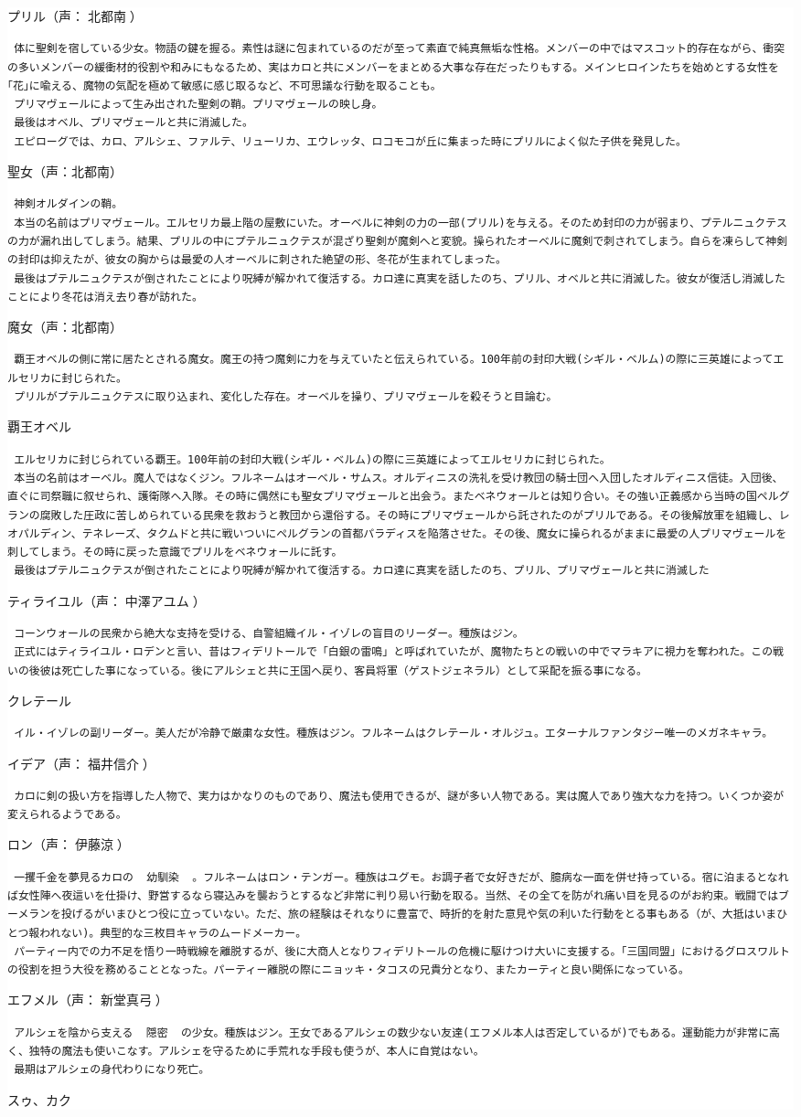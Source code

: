 

プリル（声：  北都南  ）

     体に聖剣を宿している少女。物語の鍵を握る。素性は謎に包まれているのだが至って素直で純真無垢な性格。メンバーの中ではマスコット的存在ながら、衝突の多いメンバーの緩衝材的役割や和みにもなるため、実はカロと共にメンバーをまとめる大事な存在だったりもする。メインヒロインたちを始めとする女性を｢花｣に喩える、魔物の気配を極めて敏感に感じ取るなど、不可思議な行動を取ることも。 
     プリマヴェールによって生み出された聖剣の鞘。プリマヴェールの映し身。 
     最後はオベル、プリマヴェールと共に消滅した。 
     エピローグでは、カロ、アルシェ、ファルテ、リューリカ、エウレッタ、ロコモコが丘に集まった時にプリルによく似た子供を発見した。 

聖女（声：北都南）

     神剣オルダインの鞘。 
     本当の名前はプリマヴェール。エルセリカ最上階の屋敷にいた。オーベルに神剣の力の一部(プリル)を与える。そのため封印の力が弱まり、プテルニュクテスの力が漏れ出してしまう。結果、プリルの中にプテルニュクテスが混ざり聖剣が魔剣へと変貌。操られたオーベルに魔剣で刺されてしまう。自らを凍らして神剣の封印は抑えたが、彼女の胸からは最愛の人オーベルに刺された絶望の形、冬花が生まれてしまった。 
     最後はプテルニュクテスが倒されたことにより呪縛が解かれて復活する。カロ達に真実を話したのち、プリル、オベルと共に消滅した。彼女が復活し消滅したことにより冬花は消え去り春が訪れた。 

魔女（声：北都南）

     覇王オベルの側に常に居たとされる魔女。魔王の持つ魔剣に力を与えていたと伝えられている。100年前の封印大戦(シギル・ベルム)の際に三英雄によってエルセリカに封じられた。 
     プリルがプテルニュクテスに取り込まれ、変化した存在。オーベルを操り、プリマヴェールを殺そうと目論む。 

覇王オベル

     エルセリカに封じられている覇王。100年前の封印大戦(シギル・ベルム)の際に三英雄によってエルセリカに封じられた。 
     本当の名前はオーベル。魔人ではなくジン。フルネームはオーベル・サムス。オルディニスの洗礼を受け教団の騎士団へ入団したオルディニス信徒。入団後、直ぐに司祭職に叙せられ、護衛隊へ入隊。その時に偶然にも聖女プリマヴェールと出会う。またベネウォールとは知り合い。その強い正義感から当時の国ペルグランの腐敗した圧政に苦しめられている民衆を救おうと教団から還俗する。その時にプリマヴェールから託されたのがプリルである。その後解放軍を組織し、レオパルディン、テネレーズ、タクムドと共に戦いついにペルグランの首都パラディスを陥落させた。その後、魔女に操られるがままに最愛の人プリマヴェールを刺してしまう。その時に戻った意識でプリルをベネウォールに託す。 
     最後はプテルニュクテスが倒されたことにより呪縛が解かれて復活する。カロ達に真実を話したのち、プリル、プリマヴェールと共に消滅した 

ティライユル（声：  中澤アユム  ）

     コーンウォールの民衆から絶大な支持を受ける、自警組織イル・イゾレの盲目のリーダー。種族はジン。 
     正式にはティライユル・ロデンと言い、昔はフィデリトールで「白銀の雷鳴」と呼ばれていたが、魔物たちとの戦いの中でマラキアに視力を奪われた。この戦いの後彼は死亡した事になっている。後にアルシェと共に王国へ戻り、客員将軍（ゲストジェネラル）として采配を振る事になる。 

クレテール

     イル・イゾレの副リーダー。美人だが冷静で厳粛な女性。種族はジン。フルネームはクレテール・オルジュ。エターナルファンタジー唯一のメガネキャラ。 

イデア（声：  福井信介  ）

     カロに剣の扱い方を指導した人物で、実力はかなりのものであり、魔法も使用できるが、謎が多い人物である。実は魔人であり強大な力を持つ。いくつか姿が変えられるようである。 

ロン（声：  伊藤涼  ）

     一攫千金を夢見るカロの  幼馴染  。フルネームはロン・テンガー。種族はユグモ。お調子者で女好きだが、臆病な一面を併せ持っている。宿に泊まるとなれば女性陣へ夜這いを仕掛け、野営するなら寝込みを襲おうとするなど非常に判り易い行動を取る。当然、その全てを防がれ痛い目を見るのがお約束。戦闘ではブーメランを投げるがいまひとつ役に立っていない。ただ、旅の経験はそれなりに豊富で、時折的を射た意見や気の利いた行動をとる事もある（が、大抵はいまひとつ報われない)。典型的な三枚目キャラのムードメーカー。 
     パーティー内での力不足を悟り一時戦線を離脱するが、後に大商人となりフィデリトールの危機に駆けつけ大いに支援する。｢三国同盟」におけるグロスワルトの役割を担う大役を務めることとなった。パーティー離脱の際にニョッキ・タコスの兄貴分となり、またカーティと良い関係になっている。 

エフメル（声：  新堂真弓  ）

     アルシェを陰から支える  隠密  の少女。種族はジン。王女であるアルシェの数少ない友達(エフメル本人は否定しているが)でもある。運動能力が非常に高く、独特の魔法も使いこなす。アルシェを守るために手荒れな手段も使うが、本人に自覚はない。 
     最期はアルシェの身代わりになり死亡。 

スゥ、カク
